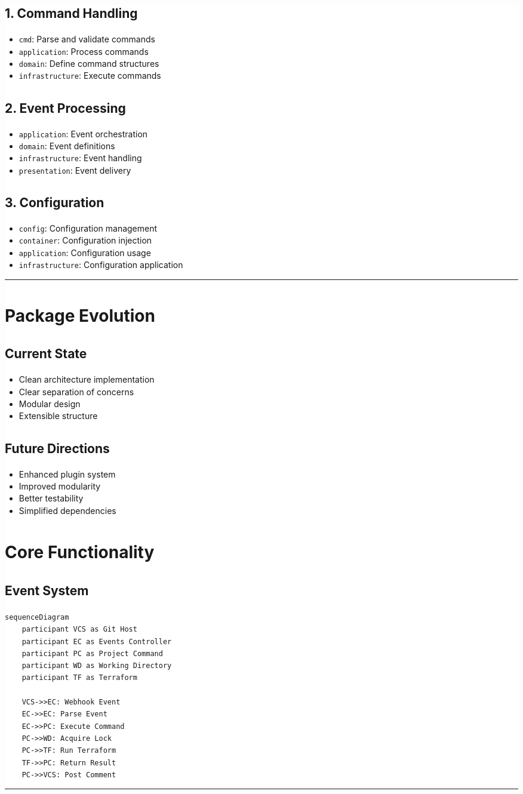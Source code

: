 ## 1. Command Handling
- `cmd`: Parse and validate commands
- `application`: Process commands
- `domain`: Define command structures
- `infrastructure`: Execute commands

## 2. Event Processing
- `application`: Event orchestration
- `domain`: Event definitions
- `infrastructure`: Event handling
- `presentation`: Event delivery

## 3. Configuration
- `config`: Configuration management
- `container`: Configuration injection
- `application`: Configuration usage
- `infrastructure`: Configuration application

---

# Package Evolution

## Current State
- Clean architecture implementation
- Clear separation of concerns
- Modular design
- Extensible structure

## Future Directions
- Enhanced plugin system
- Improved modularity
- Better testability
- Simplified dependencies 

# Core Functionality

## Event System

```mermaid
sequenceDiagram
    participant VCS as Git Host
    participant EC as Events Controller
    participant PC as Project Command
    participant WD as Working Directory
    participant TF as Terraform

    VCS->>EC: Webhook Event
    EC->>EC: Parse Event
    EC->>PC: Execute Command
    PC->>WD: Acquire Lock
    PC->>TF: Run Terraform
    TF->>PC: Return Result
    PC->>VCS: Post Comment
```

---
